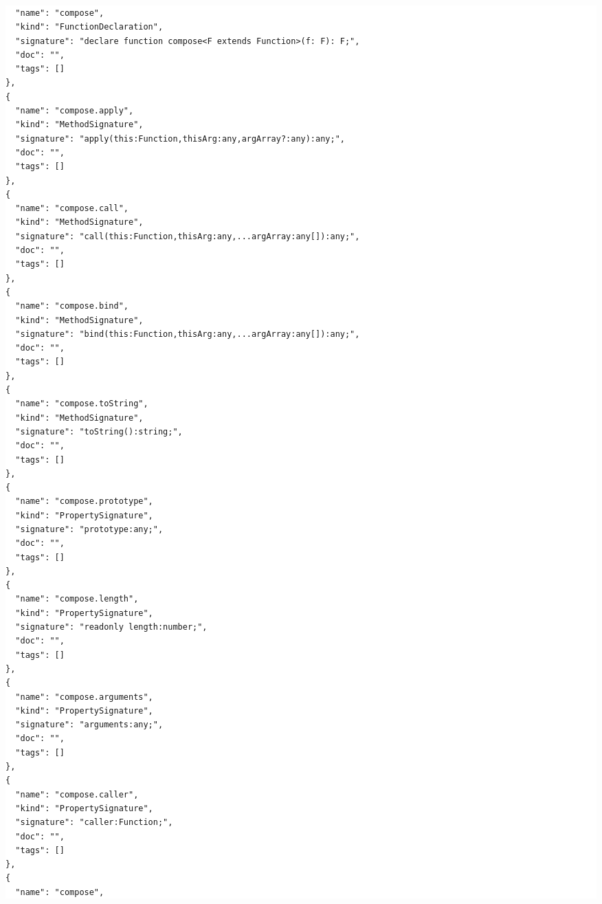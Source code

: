       "name": "compose",
      "kind": "FunctionDeclaration",
      "signature": "declare function compose<F extends Function>(f: F): F;",
      "doc": "",
      "tags": []
    },
    {
      "name": "compose.apply",
      "kind": "MethodSignature",
      "signature": "apply(this:Function,thisArg:any,argArray?:any):any;",
      "doc": "",
      "tags": []
    },
    {
      "name": "compose.call",
      "kind": "MethodSignature",
      "signature": "call(this:Function,thisArg:any,...argArray:any[]):any;",
      "doc": "",
      "tags": []
    },
    {
      "name": "compose.bind",
      "kind": "MethodSignature",
      "signature": "bind(this:Function,thisArg:any,...argArray:any[]):any;",
      "doc": "",
      "tags": []
    },
    {
      "name": "compose.toString",
      "kind": "MethodSignature",
      "signature": "toString():string;",
      "doc": "",
      "tags": []
    },
    {
      "name": "compose.prototype",
      "kind": "PropertySignature",
      "signature": "prototype:any;",
      "doc": "",
      "tags": []
    },
    {
      "name": "compose.length",
      "kind": "PropertySignature",
      "signature": "readonly length:number;",
      "doc": "",
      "tags": []
    },
    {
      "name": "compose.arguments",
      "kind": "PropertySignature",
      "signature": "arguments:any;",
      "doc": "",
      "tags": []
    },
    {
      "name": "compose.caller",
      "kind": "PropertySignature",
      "signature": "caller:Function;",
      "doc": "",
      "tags": []
    },
    {
      "name": "compose",